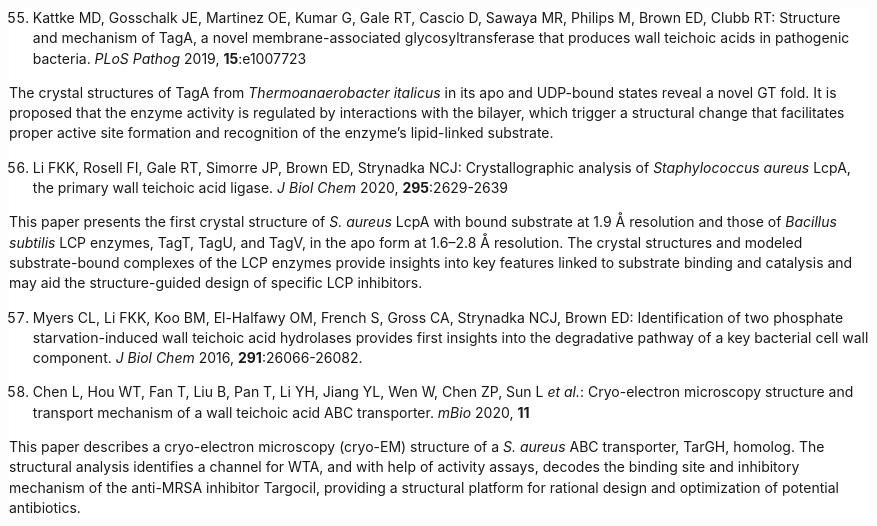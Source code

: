 55. Kattke MD, Gosschalk JE, Martinez OE, Kumar G, Gale RT, Cascio D, Sawaya MR, Philips M, Brown ED, Clubb RT: Structure and mechanism of TagA, a novel membrane-associated glycosyltransferase that produces wall teichoic acids in pathogenic bacteria. *PLoS Pathog* 2019, **15**:e1007723

The crystal structures of TagA from *Thermoanaerobacter italicus* in its apo and UDP-bound states reveal a novel GT fold. It is proposed that the enzyme activity is regulated by interactions with the bilayer, which trigger a structural change that facilitates proper active site formation and recognition of the enzyme’s lipid-linked substrate.

56. Li FKK, Rosell FI, Gale RT, Simorre JP, Brown ED, Strynadka NCJ: Crystallographic analysis of *Staphylococcus aureus* LcpA, the primary wall teichoic acid ligase. *J Biol Chem* 2020, **295**:2629-2639

This paper presents the first crystal structure of *S. aureus* LcpA with bound substrate at 1.9 Å resolution and those of *Bacillus subtilis* LCP enzymes, TagT, TagU, and TagV, in the apo form at 1.6–2.8 Å resolution. The crystal structures and modeled substrate-bound complexes of the LCP enzymes provide insights into key features linked to substrate binding and catalysis and may aid the structure-guided design of specific LCP inhibitors.

57. Myers CL, Li FKK, Koo BM, El-Halfawy OM, French S, Gross CA, Strynadka NCJ, Brown ED: Identification of two phosphate starvation-induced wall teichoic acid hydrolases provides first insights into the degradative pathway of a key bacterial cell wall component. *J Biol Chem* 2016, **291**:26066-26082.

58. Chen L, Hou WT, Fan T, Liu B, Pan T, Li YH, Jiang YL, Wen W, Chen ZP, Sun L *et al.*: Cryo-electron microscopy structure and transport mechanism of a wall teichoic acid ABC transporter. *mBio* 2020, **11**

This paper describes a cryo-electron microscopy (cryo-EM) structure of a *S. aureus* ABC transporter, TarGH, homolog. The structural analysis identifies a channel for WTA, and with help of activity assays, decodes the binding site and inhibitory mechanism of the anti-MRSA inhibitor Targocil, providing a structural platform for rational design and optimization of potential antibiotics.
